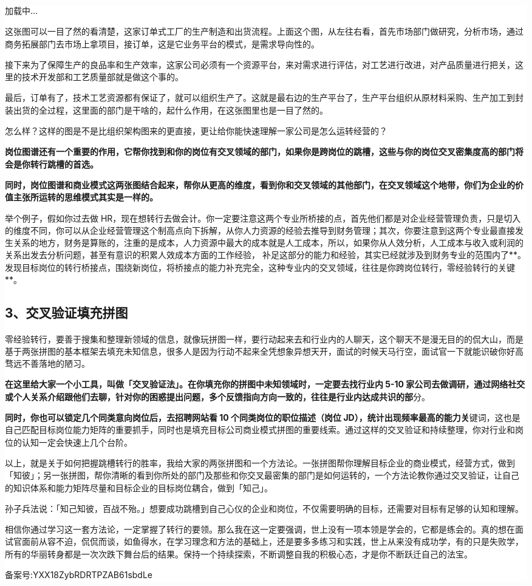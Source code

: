 加载中...

这张图可以一目了然的看清楚，这家订单式工厂的生产制造和出货流程。上面这个图，从左往右看，首先市场部门做研究，分析市场，通过商务拓展部门去市场上拿项目，接订单，这是它业务平台的模式，是需求导向性的。

接下来为了保障生产的良品率和生产效率，这家公司必须有一个资源平台，来对需求进行评估，对工艺进行改进，对产品质量进行把关，这里的技术开发部和工艺质量部就是做这个事的。

最后，订单有了，技术工艺资源都有保证了，就可以组织生产了。这就是最右边的生产平台了，生产平台组织从原材料采购、生产加工到封装出货的全过程，这里面的部门是干啥的，起什么作用，在这张图里也是一目了然的。

怎么样？这样的图是不是比组织架构图来的更直接，更让给你能快速理解一家公司是怎么运转经营的？

**岗位图谱还有一个重要的作用，它帮你找到和你的岗位有交叉领域的部门，如果你是跨岗位的跳槽，这些与你的岗位交叉密集度高的部门将会是你转行跳槽的首选。**

**同时，岗位图谱和商业模式这两张图结合起来，帮你从更高的维度，看到你和交叉领域的其他部门，在交叉领域这个地带，你们为企业的价值主张所运转的思维模式其实是一样的。**

举个例子，假如你过去做 HR，现在想转行去做会计。你一定要注意这两个专业所桥接的点，首先他们都是对企业经营管理负责，只是切入的维度不同，你可以从企业经营管理这个制高点向下拆解，从你人力资源的经验去推导到财务管理；其次，你要注意到这两个专业最直接发生关系的地方，财务是算账的，注重的是成本，人力资源中最大的成本就是人工成本，所以，如果你从人效分析，人工成本与收入或利润的关系出发去分析问题，甚至有意识的积累人效成本方面的工作经验， 补足这部分的能力和经验，其实已经就涉及到财务专业的范围内了**。发现目标岗位的转行桥接点，围绕新岗位，将桥接点的能力补充完全，这种专业内的交叉领域，往往是你跨岗位转行，零经验转行的关键**。 

## **3、交叉验证填充拼图**

零经验转行，要善于搜集和整理新领域的信息，就像玩拼图一样，要行动起来去和行业内的人聊天，这个聊天不是漫无目的的侃大山，而是基于两张拼图的基本框架去填充未知信息，很多人是因为行动不起来全凭想象异想天开，面试的时候天马行空，面试官一下就能识破你好高骛远不善落地的陋习。

**在这里给大家一个小工具，叫做「交叉验证法」。在你填充你的拼图中未知领域时，一定要去找行业内 5-10 家公司去做调研，通过网络社交或个人关系介绍跟他们去聊，针对你的困惑提出问题，多个反馈指向方向一致的，往往是行业内达成共识的部**分。

**同时，你也可以锁定几个同类意向岗位后，去招聘网站看 10 个同类岗位的职位描述（岗位 JD），统计出现频率最高的能力关**键词，这也是自己匹配目标岗位能力矩阵的重要抓手，同时也是填充目标公司商业模式拼图的重要线索。通过这样的交叉验证和持续整理，你对行业和岗位的认知一定会快速上几个台阶。

以上，就是关于如何把握跳槽转行的胜率，我给大家的两张拼图和一个方法论。一张拼图帮你理解目标企业的商业模式，经营方式，做到「知彼」；另一张拼图，帮你清晰的看到你所处的部门及那些和你交叉最密集的部门是如何运转的，一个方法论教你通过交叉验证，让自己的知识体系和能力矩阵尽量和目标企业的目标岗位耦合，做到「知己」。

孙子兵法说：「知己知彼，百战不殆。」想要成功跳槽到自己心仪的企业和岗位，不仅需要明确的目标，还需要对目标有足够的认知和理解。

相信你通过学习这一套方法论，一定掌握了转行的要领。那么我在这一定要强调，世上没有一项本领是学会的，它都是练会的。真的想在面试官面前从容不迫，侃侃而谈，如鱼得水，在学习理念和方法的基础上，还是要多多练习和实践，世上从来没有成功学，有的只是失败学，所有的华丽转身都是一次次跌下舞台后的结果。保持一个持续探索，不断调整自我的积极心态，才是你不断跃迁自己的法宝。

备案号:YXX18ZybRDRTPZAB61sbdLe